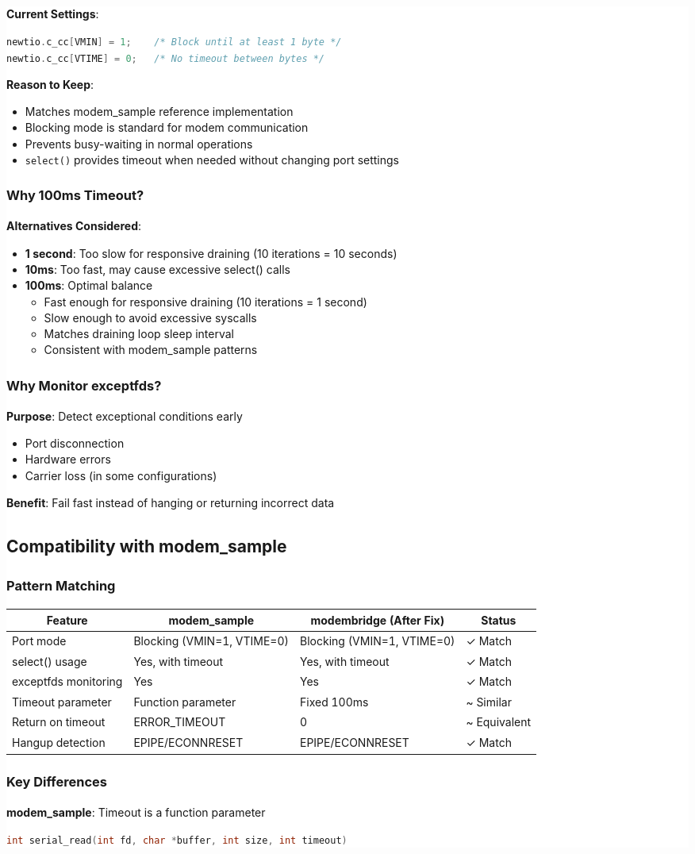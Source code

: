 **Current Settings**:
```c
newtio.c_cc[VMIN] = 1;    /* Block until at least 1 byte */
newtio.c_cc[VTIME] = 0;   /* No timeout between bytes */
```

**Reason to Keep**:
- Matches modem_sample reference implementation
- Blocking mode is standard for modem communication
- Prevents busy-waiting in normal operations
- `select()` provides timeout when needed without changing port settings

### Why 100ms Timeout?

**Alternatives Considered**:
- **1 second**: Too slow for responsive draining (10 iterations = 10 seconds)
- **10ms**: Too fast, may cause excessive select() calls
- **100ms**: Optimal balance
  - Fast enough for responsive draining (10 iterations = 1 second)
  - Slow enough to avoid excessive syscalls
  - Matches draining loop sleep interval
  - Consistent with modem_sample patterns

### Why Monitor exceptfds?

**Purpose**: Detect exceptional conditions early
- Port disconnection
- Hardware errors
- Carrier loss (in some configurations)

**Benefit**: Fail fast instead of hanging or returning incorrect data

## Compatibility with modem_sample

### Pattern Matching

| Feature | modem_sample | modembridge (After Fix) | Status |
|---------|--------------|-------------------------|--------|
| Port mode | Blocking (VMIN=1, VTIME=0) | Blocking (VMIN=1, VTIME=0) | ✓ Match |
| select() usage | Yes, with timeout | Yes, with timeout | ✓ Match |
| exceptfds monitoring | Yes | Yes | ✓ Match |
| Timeout parameter | Function parameter | Fixed 100ms | ~ Similar |
| Return on timeout | ERROR_TIMEOUT | 0 | ~ Equivalent |
| Hangup detection | EPIPE/ECONNRESET | EPIPE/ECONNRESET | ✓ Match |

### Key Differences

**modem_sample**: Timeout is a function parameter
```c
int serial_read(int fd, char *buffer, int size, int timeout)
```
